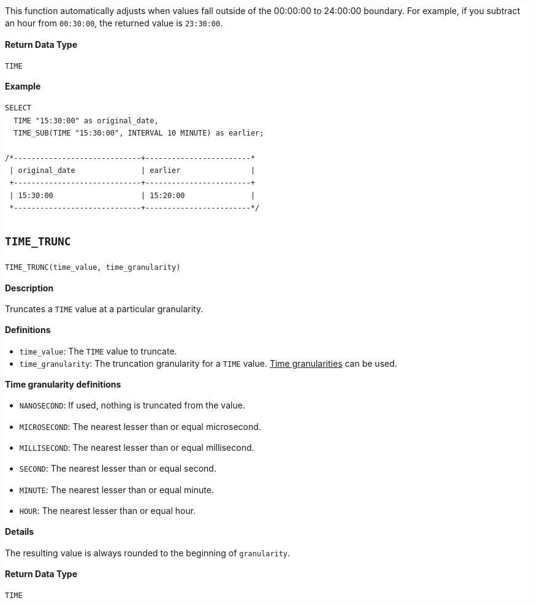 This function automatically adjusts when values fall outside of the 00:00:00 to
24:00:00 boundary. For example, if you subtract an hour from `00:30:00`, the
returned value is `23:30:00`.

**Return Data Type**

`TIME`

**Example**

```zetasql
SELECT
  TIME "15:30:00" as original_date,
  TIME_SUB(TIME "15:30:00", INTERVAL 10 MINUTE) as earlier;

/*-----------------------------+------------------------*
 | original_date               | earlier                |
 +-----------------------------+------------------------+
 | 15:30:00                    | 15:20:00               |
 *-----------------------------+------------------------*/
```

## `TIME_TRUNC`

```zetasql
TIME_TRUNC(time_value, time_granularity)
```

**Description**

Truncates a `TIME` value at a particular granularity.

**Definitions**

+ `time_value`: The `TIME` value to truncate.
+ `time_granularity`: The truncation granularity for a `TIME` value.
  [Time granularities][time-trunc-granularity-time] can be used.

<a id="time_trunc_granularity_time"></a>

**Time granularity definitions**

  + `NANOSECOND`: If used, nothing is truncated from the value.

  + `MICROSECOND`: The nearest lesser than or equal microsecond.

  + `MILLISECOND`: The nearest lesser than or equal millisecond.

  + `SECOND`: The nearest lesser than or equal second.

  + `MINUTE`: The nearest lesser than or equal minute.

  + `HOUR`: The nearest lesser than or equal hour.

**Details**

The resulting value is always rounded to the beginning of `granularity`.

**Return Data Type**

`TIME`


[time-functions-link-to-range-variables]: https://github.com/google/zetasql/blob/master/docs/query-syntax.md#range_variables
[time-link-to-timezone-definitions]: https://github.com/google/zetasql/blob/master/docs/timestamp_functions.md#timezone_definitions
[time-format-elements]: https://github.com/google/zetasql/blob/master/docs/format-elements.md#format_elements_date_time
[time-format]: #format_time
[time-format-elements]: https://github.com/google/zetasql/blob/master/docs/format-elements.md#format_elements_date_time
[time-link-to-timezone-definitions]: https://github.com/google/zetasql/blob/master/docs/timestamp_functions.md#timezone_definitions
[time-trunc-granularity-time]: #time_trunc_granularity_time
[time-to-string]: https://github.com/google/zetasql/blob/master/docs/conversion_functions.md#cast
